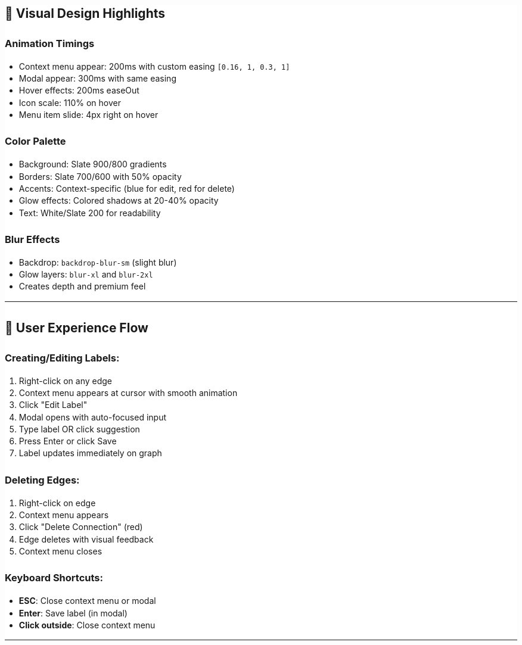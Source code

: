 
## 🎨 Visual Design Highlights

### Animation Timings
- Context menu appear: 200ms with custom easing `[0.16, 1, 0.3, 1]`
- Modal appear: 300ms with same easing
- Hover effects: 200ms easeOut
- Icon scale: 110% on hover
- Menu item slide: 4px right on hover

### Color Palette
- Background: Slate 900/800 gradients
- Borders: Slate 700/600 with 50% opacity
- Accents: Context-specific (blue for edit, red for delete)
- Glow effects: Colored shadows at 20-40% opacity
- Text: White/Slate 200 for readability

### Blur Effects
- Backdrop: `backdrop-blur-sm` (slight blur)
- Glow layers: `blur-xl` and `blur-2xl`
- Creates depth and premium feel

---

## 🔧 User Experience Flow

### Creating/Editing Labels:
1. Right-click on any edge
2. Context menu appears at cursor with smooth animation
3. Click "Edit Label"
4. Modal opens with auto-focused input
5. Type label OR click suggestion
6. Press Enter or click Save
7. Label updates immediately on graph

### Deleting Edges:
1. Right-click on edge
2. Context menu appears
3. Click "Delete Connection" (red)
4. Edge deletes with visual feedback
5. Context menu closes

### Keyboard Shortcuts:
- **ESC**: Close context menu or modal
- **Enter**: Save label (in modal)
- **Click outside**: Close context menu

---
